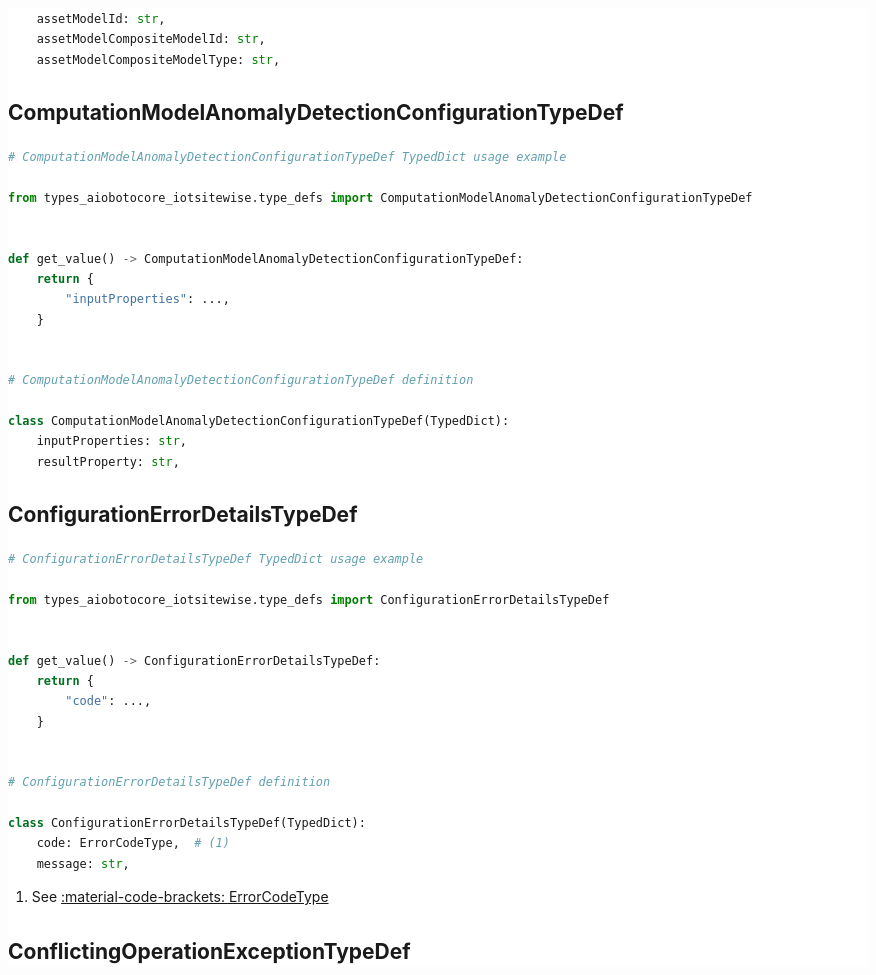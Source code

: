 ```python
    assetModelId: str,
    assetModelCompositeModelId: str,
    assetModelCompositeModelType: str,
```


## ComputationModelAnomalyDetectionConfigurationTypeDef

```python
# ComputationModelAnomalyDetectionConfigurationTypeDef TypedDict usage example

from types_aiobotocore_iotsitewise.type_defs import ComputationModelAnomalyDetectionConfigurationTypeDef


def get_value() -> ComputationModelAnomalyDetectionConfigurationTypeDef:
    return {
        "inputProperties": ...,
    }


# ComputationModelAnomalyDetectionConfigurationTypeDef definition

class ComputationModelAnomalyDetectionConfigurationTypeDef(TypedDict):
    inputProperties: str,
    resultProperty: str,
```


## ConfigurationErrorDetailsTypeDef

```python
# ConfigurationErrorDetailsTypeDef TypedDict usage example

from types_aiobotocore_iotsitewise.type_defs import ConfigurationErrorDetailsTypeDef


def get_value() -> ConfigurationErrorDetailsTypeDef:
    return {
        "code": ...,
    }


# ConfigurationErrorDetailsTypeDef definition

class ConfigurationErrorDetailsTypeDef(TypedDict):
    code: ErrorCodeType,  # (1)
    message: str,
```

1. See [:material-code-brackets: ErrorCodeType](./literals.md#errorcodetype)

## ConflictingOperationExceptionTypeDef
